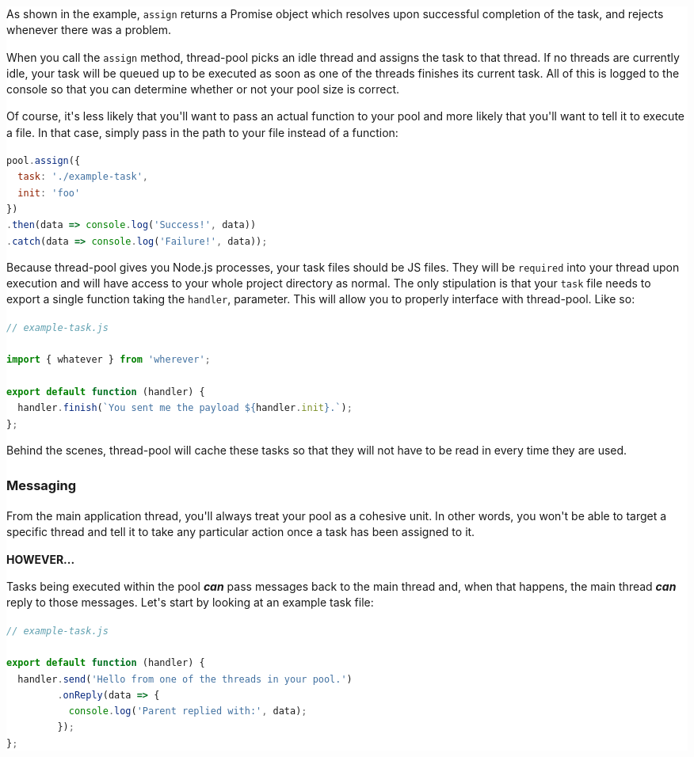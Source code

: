 As shown in the example, `assign` returns a Promise object which resolves upon
successful completion of the task, and rejects whenever there was a problem.

When you call the `assign` method, thread-pool picks an idle thread and assigns
the task to that thread. If no threads are currently idle, your task will be
queued up to be executed as soon as one of the threads finishes its current
task. All of this is logged to the console so that you can determine whether
or not your pool size is correct.

Of course, it's less likely that you'll want to pass an actual function to
your pool and more likely that you'll want to tell it to execute a file. In
that case, simply pass in the path to your file instead of a function:

```javascript
pool.assign({
  task: './example-task',
  init: 'foo'
})
.then(data => console.log('Success!', data))
.catch(data => console.log('Failure!', data));
```

Because thread-pool gives you Node.js processes, your task files should be
JS files. They will be `required` into your thread upon execution and
will have access to your whole project directory as normal. The only stipulation
is that your `task` file needs to export a single function taking the `handler`,
parameter. This will allow you to properly interface with
thread-pool. Like so:

```javascript
// example-task.js

import { whatever } from 'wherever';

export default function (handler) {
  handler.finish(`You sent me the payload ${handler.init}.`);
};
```

Behind the scenes, thread-pool will cache these tasks so that they will not
have to be read in every time they are used.

### Messaging

From the main application thread, you'll always treat your pool as a cohesive unit.
In other words, you won't be able to target a specific thread and tell it to take
any particular action once a task has been assigned to it.

**HOWEVER...**

Tasks being executed within the pool **_can_** pass messages back to the main thread
and, when that happens, the main thread **_can_** reply to those messages. Let's
start by looking at an example task file:

```javascript
// example-task.js

export default function (handler) {
  handler.send('Hello from one of the threads in your pool.')
         .onReply(data => {
           console.log('Parent replied with:', data);
         });
};
```
